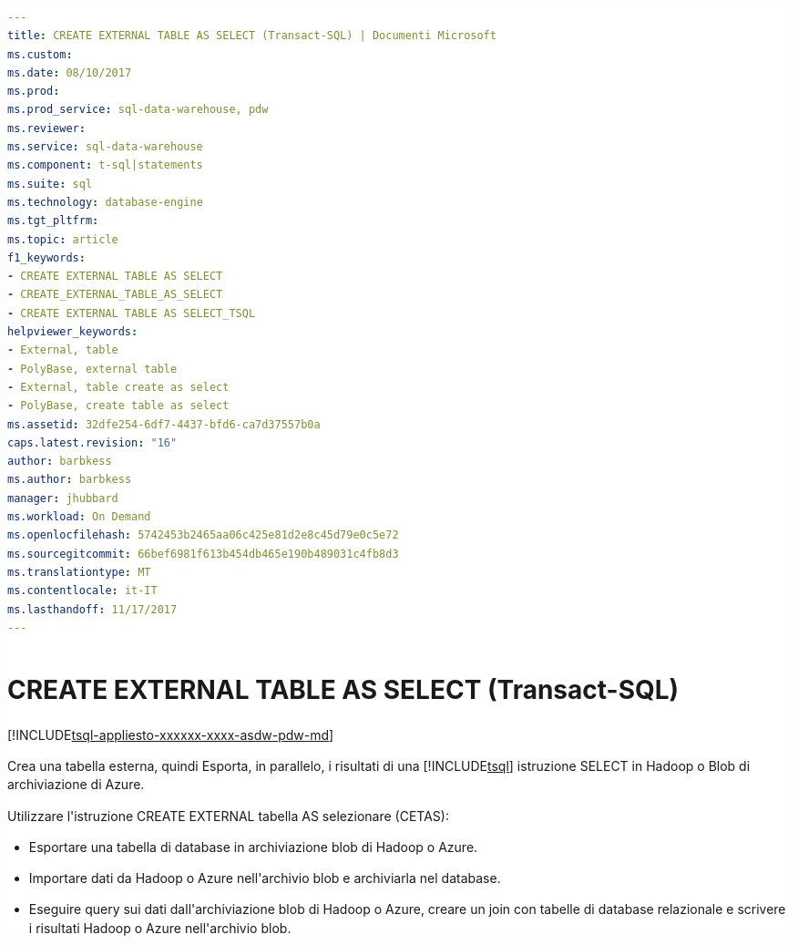 ```yaml
---
title: CREATE EXTERNAL TABLE AS SELECT (Transact-SQL) | Documenti Microsoft
ms.custom: 
ms.date: 08/10/2017
ms.prod: 
ms.prod_service: sql-data-warehouse, pdw
ms.reviewer: 
ms.service: sql-data-warehouse
ms.component: t-sql|statements
ms.suite: sql
ms.technology: database-engine
ms.tgt_pltfrm: 
ms.topic: article
f1_keywords:
- CREATE EXTERNAL TABLE AS SELECT
- CREATE_EXTERNAL_TABLE_AS_SELECT
- CREATE EXTERNAL TABLE AS SELECT_TSQL
helpviewer_keywords:
- External, table
- PolyBase, external table
- External, table create as select
- PolyBase, create table as select
ms.assetid: 32dfe254-6df7-4437-bfd6-ca7d37557b0a
caps.latest.revision: "16"
author: barbkess
ms.author: barbkess
manager: jhubbard
ms.workload: On Demand
ms.openlocfilehash: 5742453b2465aa06c425e81d2e8c45d79e0c5e72
ms.sourcegitcommit: 66bef6981f613b454db465e190b489031c4fb8d3
ms.translationtype: MT
ms.contentlocale: it-IT
ms.lasthandoff: 11/17/2017
---
```

# <a name="create-external-table-as-select-transact-sql"></a>CREATE EXTERNAL TABLE AS SELECT (Transact-SQL)
[!INCLUDE[tsql-appliesto-xxxxxx-xxxx-asdw-pdw-md](../../includes/tsql-appliesto-xxxxxx-xxxx-asdw-pdw-md.md)]

  Crea una tabella esterna, quindi Esporta, in parallelo, i risultati di una [!INCLUDE[tsql](../../includes/tsql-md.md)] istruzione SELECT in Hadoop o Blob di archiviazione di Azure.  
  
 Utilizzare l'istruzione CREATE EXTERNAL tabella AS selezionare (CETAS):  
  
-   Esportare una tabella di database in archiviazione blob di Hadoop o Azure.  
  
-   Importare dati da Hadoop o Azure nell'archivio blob e archiviarla nel database.  
  
-   Eseguire query sui dati dall'archiviazione blob di Hadoop o Azure, creare un join con tabelle di database relazionale e scrivere i risultati Hadoop o Azure nell'archivio blob.  
  